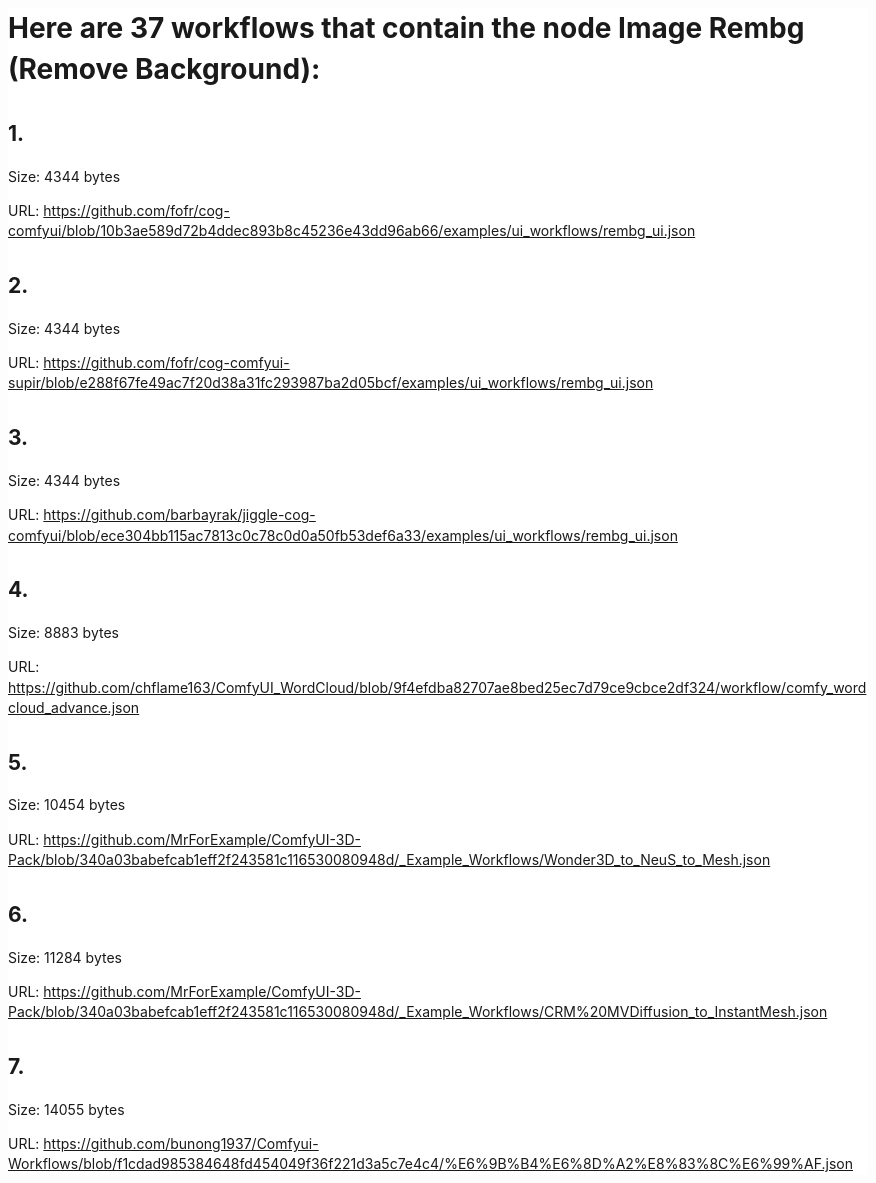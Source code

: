 # Here are 37 workflows that contain the node Image Rembg (Remove Background):

## 1. 

Size: 4344 bytes

URL: https://github.com/fofr/cog-comfyui/blob/10b3ae589d72b4ddec893b8c45236e43dd96ab66/examples/ui_workflows/rembg_ui.json

## 2. 

Size: 4344 bytes

URL: https://github.com/fofr/cog-comfyui-supir/blob/e288f67fe49ac7f20d38a31fc293987ba2d05bcf/examples/ui_workflows/rembg_ui.json

## 3. 

Size: 4344 bytes

URL: https://github.com/barbayrak/jiggle-cog-comfyui/blob/ece304bb115ac7813c0c78c0d0a50fb53def6a33/examples/ui_workflows/rembg_ui.json

## 4. 

Size: 8883 bytes

URL: https://github.com/chflame163/ComfyUI_WordCloud/blob/9f4efdba82707ae8bed25ec7d79ce9cbce2df324/workflow/comfy_wordcloud_advance.json

## 5. 

Size: 10454 bytes

URL: https://github.com/MrForExample/ComfyUI-3D-Pack/blob/340a03babefcab1eff2f243581c116530080948d/_Example_Workflows/Wonder3D_to_NeuS_to_Mesh.json

## 6. 

Size: 11284 bytes

URL: https://github.com/MrForExample/ComfyUI-3D-Pack/blob/340a03babefcab1eff2f243581c116530080948d/_Example_Workflows/CRM%20MVDiffusion_to_InstantMesh.json

## 7. 

Size: 14055 bytes

URL: https://github.com/bunong1937/Comfyui-Workflows/blob/f1cdad985384648fd454049f36f221d3a5c7e4c4/%E6%9B%B4%E6%8D%A2%E8%83%8C%E6%99%AF.json
